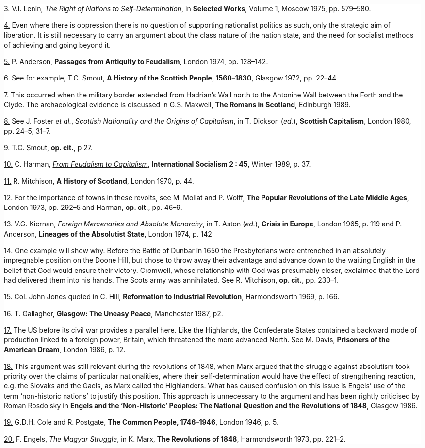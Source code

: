 [3.](#n3) V.I. Lenin, [_The Right of Nations to Self-Determination_](../../../../../../archive/lenin/works/1914/self-det/index.htm), in **Selected Works**, Volume 1, Moscow 1975, pp. 579–580.

[4.](#n4) Even where there is oppression there is no question of supporting nationalist politics as such, only the strategic aim of liberation. It is still necessary to carry an argument about the class nature of the nation state, and the need for socialist methods of achieving and going beyond it.

[5.](#n5) P. Anderson, **Passages from Antiquity to Feudalism**, London 1974, pp. 128–142.

[6.](#n6) See for example, T.C. Smout, **A History of the Scottish People, 1560–1830**, Glasgow 1972, pp. 22–44.

[7.](#n7) This occurred when the military border extended from Hadrian’s Wall north to the Antonine Wall between the Forth and the Clyde. The archaeological evidence is discussed in G.S. Maxwell, **The Romans in Scotland**, Edinburgh 1989.

[8.](#n8) See J. Foster _et al._, _Scottish Nationality and the Origins of Capitalism_, in T. Dickson (_ed._), **Scottish Capitalism**, London 1980, pp. 24–5, 31–7.

[9.](#n9) T.C. Smout, **op. cit.**, p 27.

[10.](#n10) C. Harman, [_From Feudalism to Capitalism_](../../../../../../archive/harman/1989/xx/transition.html), **International Socialism 2 : 45**, Winter 1989, p. 37.

[11.](#n11) R. Mitchison, **A History of Scotland**, London 1970, p. 44.

[12.](#n12) For the importance of towns in these revolts, see M. Mollat and P. Wolff, **The Popular Revolutions of the Late Middle Ages**, London 1973, pp. 292–5 and Harman, **op. cit.**, pp. 46–9.

[13.](#n13) V.G. Kiernan, _Foreign Mercenaries and Absolute Monarchy_, in T. Aston (_ed._), **Crisis in Europe**, London 1965, p. 119 and P. Anderson, **Lineages of the Absolutist State**, London 1974, p. 142.

[14.](#n14) One example will show why. Before the Battle of Dunbar in 1650 the Presbyterians were entrenched in an absolutely impregnable position on the Doone Hill, but chose to throw away their advantage and advance down to the waiting English in the belief that God would ensure their victory. Cromwell, whose relationship with God was presumably closer, exclaimed that the Lord had delivered them into his hands. The Scots army was annihilated. See R. Mitchison, **op. cit.**, pp. 230–1.

[15.](#n15) Col. John Jones quoted in C. Hill, **Reformation to Industrial Revolution**, Harmondsworth 1969, p. 166.

[16.](#n16) T. Gallagher, **Glasgow: The Uneasy Peace**, Manchester 1987, p2.

[17.](#n17) The US before its civil war provides a parallel here. Like the Highlands, the Confederate States contained a backward mode of production linked to a foreign power, Britain, which threatened the more advanced North. See M. Davis, **Prisoners of the American Dream**, London 1986, p. 12.

[18.](#n18) This argument was still relevant during the revolutions of 1848, when Marx argued that the struggle against absolutism took priority over the claims of particular nationalities, where their self-determination would have the effect of strengthening reaction, e.g. the Slovaks and the Gaels, as Marx called the Highlanders. What has caused confusion on this issue is Engels’ use of the term ‘non-historic nations’ to justify this position. This approach is unnecessary to the argument and has been rightly criticised by Roman Rosdolsky in **Engels and the ‘Non-Historic’ Peoples: The National Question and the Revolutions of 1848**, Glasgow 1986.

[19.](#n19) G.D.H. Cole and R. Postgate, **The Common People, 1746–1946**, London 1946, p. 5.

[20.](#n20) F. Engels, _The Magyar Struggle_, in K. Marx, **The Revolutions of 1848**, Harmondsworth 1973, pp. 221–2.
